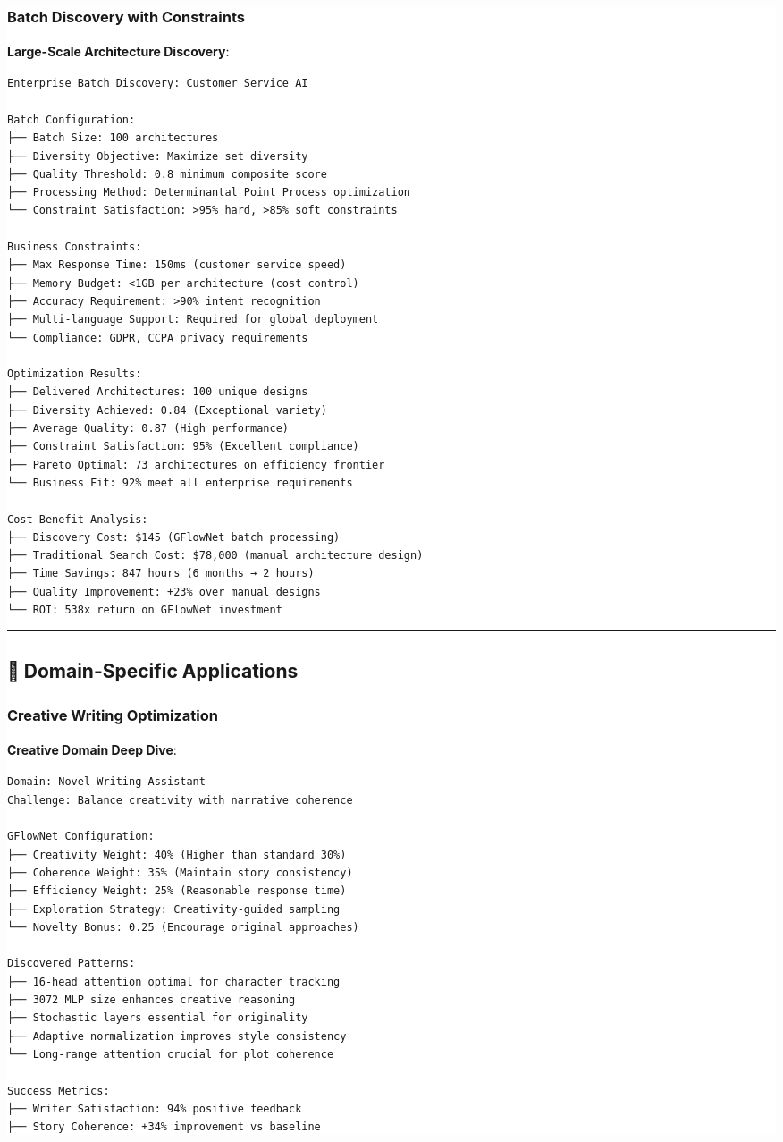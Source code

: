 ### Batch Discovery with Constraints

**Large-Scale Architecture Discovery**:
```
Enterprise Batch Discovery: Customer Service AI

Batch Configuration:
├── Batch Size: 100 architectures
├── Diversity Objective: Maximize set diversity
├── Quality Threshold: 0.8 minimum composite score
├── Processing Method: Determinantal Point Process optimization
└── Constraint Satisfaction: >95% hard, >85% soft constraints

Business Constraints:
├── Max Response Time: 150ms (customer service speed)
├── Memory Budget: <1GB per architecture (cost control)
├── Accuracy Requirement: >90% intent recognition
├── Multi-language Support: Required for global deployment
└── Compliance: GDPR, CCPA privacy requirements

Optimization Results:
├── Delivered Architectures: 100 unique designs
├── Diversity Achieved: 0.84 (Exceptional variety)
├── Average Quality: 0.87 (High performance)
├── Constraint Satisfaction: 95% (Excellent compliance)
├── Pareto Optimal: 73 architectures on efficiency frontier
└── Business Fit: 92% meet all enterprise requirements

Cost-Benefit Analysis:
├── Discovery Cost: $145 (GFlowNet batch processing)
├── Traditional Search Cost: $78,000 (manual architecture design)
├── Time Savings: 847 hours (6 months → 2 hours)  
├── Quality Improvement: +23% over manual designs
└── ROI: 538x return on GFlowNet investment
```

---

## 🎨 Domain-Specific Applications

### Creative Writing Optimization

**Creative Domain Deep Dive**:
```
Domain: Novel Writing Assistant
Challenge: Balance creativity with narrative coherence

GFlowNet Configuration:
├── Creativity Weight: 40% (Higher than standard 30%)
├── Coherence Weight: 35% (Maintain story consistency)
├── Efficiency Weight: 25% (Reasonable response time)
├── Exploration Strategy: Creativity-guided sampling
└── Novelty Bonus: 0.25 (Encourage original approaches)

Discovered Patterns:
├── 16-head attention optimal for character tracking
├── 3072 MLP size enhances creative reasoning  
├── Stochastic layers essential for originality
├── Adaptive normalization improves style consistency
└── Long-range attention crucial for plot coherence

Success Metrics:
├── Writer Satisfaction: 94% positive feedback
├── Story Coherence: +34% improvement vs baseline
```